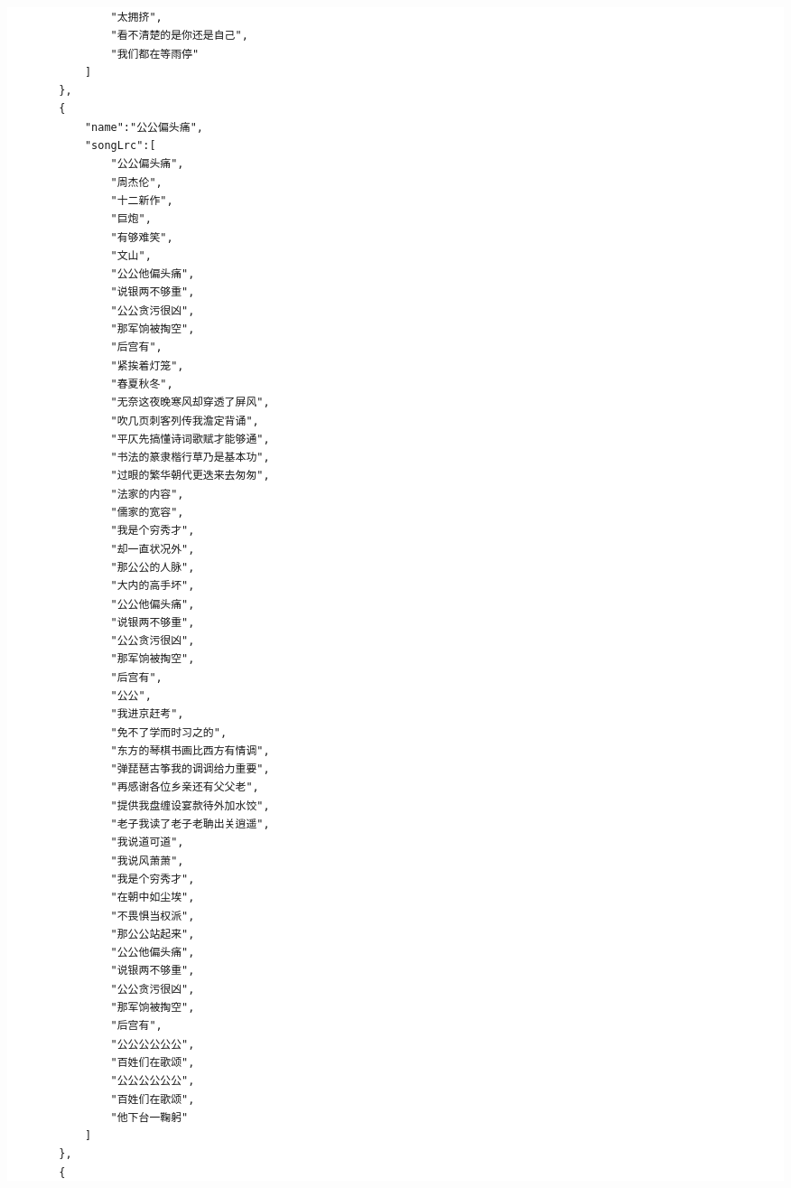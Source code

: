                     "太拥挤",
                    "看不清楚的是你还是自己",
                    "我们都在等雨停"
                ]
            },
            {
                "name":"公公偏头痛",
                "songLrc":[
                    "公公偏头痛",
                    "周杰伦",
                    "十二新作",
                    "巨炮",
                    "有够难笑",
                    "文山",
                    "公公他偏头痛",
                    "说银两不够重",
                    "公公贪污很凶",
                    "那军饷被掏空",
                    "后宫有",
                    "紧挨着灯笼",
                    "春夏秋冬",
                    "无奈这夜晚寒风却穿透了屏风",
                    "吹几页刺客列传我澹定背诵",
                    "平仄先搞懂诗词歌赋才能够通",
                    "书法的篆隶楷行草乃是基本功",
                    "过眼的繁华朝代更迭来去匆匆",
                    "法家的内容",
                    "儒家的宽容",
                    "我是个穷秀才",
                    "却一直状况外",
                    "那公公的人脉",
                    "大内的高手坏",
                    "公公他偏头痛",
                    "说银两不够重",
                    "公公贪污很凶",
                    "那军饷被掏空",
                    "后宫有",
                    "公公",
                    "我进京赶考",
                    "免不了学而时习之的",
                    "东方的琴棋书画比西方有情调",
                    "弹琵琶古筝我的调调给力重要",
                    "再感谢各位乡亲还有父父老",
                    "提供我盘缠设宴款待外加水饺",
                    "老子我读了老子老聃出关逍遥",
                    "我说道可道",
                    "我说风萧萧",
                    "我是个穷秀才",
                    "在朝中如尘埃",
                    "不畏惧当权派",
                    "那公公站起来",
                    "公公他偏头痛",
                    "说银两不够重",
                    "公公贪污很凶",
                    "那军饷被掏空",
                    "后宫有",
                    "公公公公公公",
                    "百姓们在歌颂",
                    "公公公公公公",
                    "百姓们在歌颂",
                    "他下台一鞠躬"
                ]
            },
            {